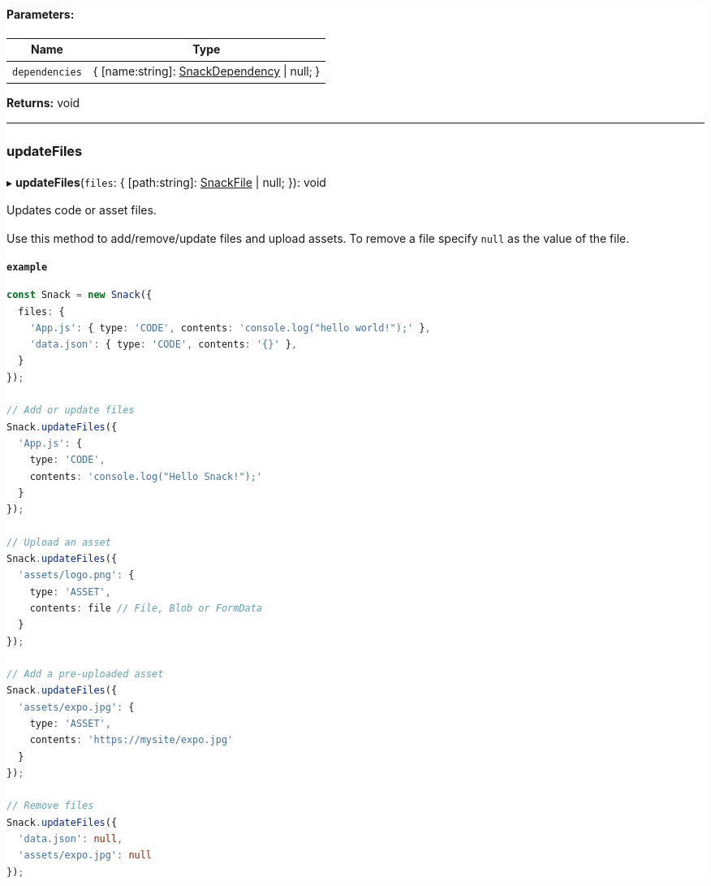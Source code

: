 #### Parameters:

Name | Type |
------ | ------ |
`dependencies` | { [name:string]: [SnackDependency](../README.md#snackdependency) \| null;  } |

**Returns:** void

___

### updateFiles

▸ **updateFiles**(`files`: { [path:string]: [SnackFile](../README.md#snackfile) \| null;  }): void

Updates code or asset files.

Use this method to add/remove/update files and upload assets.
To remove a file specify `null` as the value of the file.

**`example`** 
```ts
const Snack = new Snack({
  files: {
    'App.js': { type: 'CODE', contents: 'console.log("hello world!");' },
    'data.json': { type: 'CODE', contents: '{}' },
  }
});

// Add or update files
Snack.updateFiles({
  'App.js': {
    type: 'CODE',
    contents: 'console.log("Hello Snack!");'
  }
});

// Upload an asset
Snack.updateFiles({
  'assets/logo.png': {
    type: 'ASSET',
    contents: file // File, Blob or FormData
  }
});

// Add a pre-uploaded asset
Snack.updateFiles({
  'assets/expo.jpg': {
    type: 'ASSET',
    contents: 'https://mysite/expo.jpg'
  }
});

// Remove files
Snack.updateFiles({
  'data.json': null,
  'assets/expo.jpg': null
});
```
